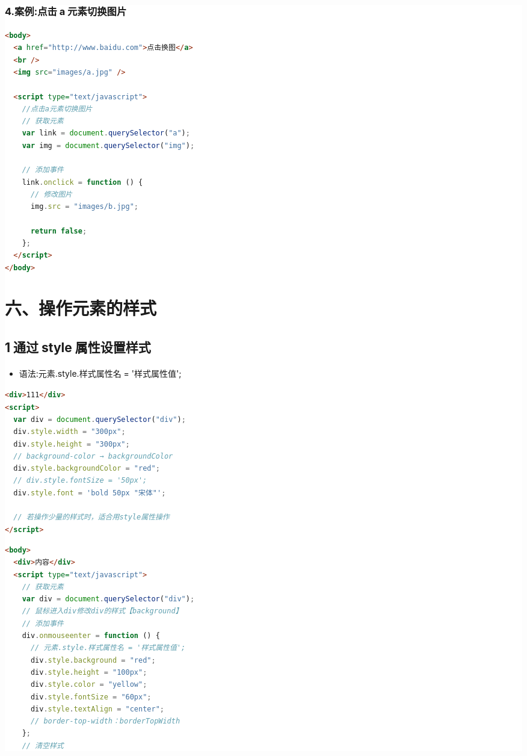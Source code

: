 ### 4.案例:点击 a 元素切换图片

```html
<body>
  <a href="http://www.baidu.com">点击换图</a>
  <br />
  <img src="images/a.jpg" />

  <script type="text/javascript">
    //点击a元素切换图片
    // 获取元素
    var link = document.querySelector("a");
    var img = document.querySelector("img");

    // 添加事件
    link.onclick = function () {
      // 修改图片
      img.src = "images/b.jpg";

      return false;
    };
  </script>
</body>
```

# 六、操作元素的样式

## 1 通过 style 属性设置样式

- 语法:元素.style.样式属性名 = '样式属性值';

```html
<div>111</div>
<script>
  var div = document.querySelector("div");
  div.style.width = "300px";
  div.style.height = "300px";
  // background-color → backgroundColor
  div.style.backgroundColor = "red";
  // div.style.fontSize = '50px';
  div.style.font = 'bold 50px "宋体"';

  // 若操作少量的样式时，适合用style属性操作
</script>
```

```html
<body>
  <div>内容</div>
  <script type="text/javascript">
    // 获取元素
    var div = document.querySelector("div");
    // 鼠标进入div修改div的样式【background】
    // 添加事件
    div.onmouseenter = function () {
      // 元素.style.样式属性名 = '样式属性值';
      div.style.background = "red";
      div.style.height = "100px";
      div.style.color = "yellow";
      div.style.fontSize = "60px";
      div.style.textAlign = "center";
      // border-top-width：borderTopWidth
    };
    // 清空样式
```